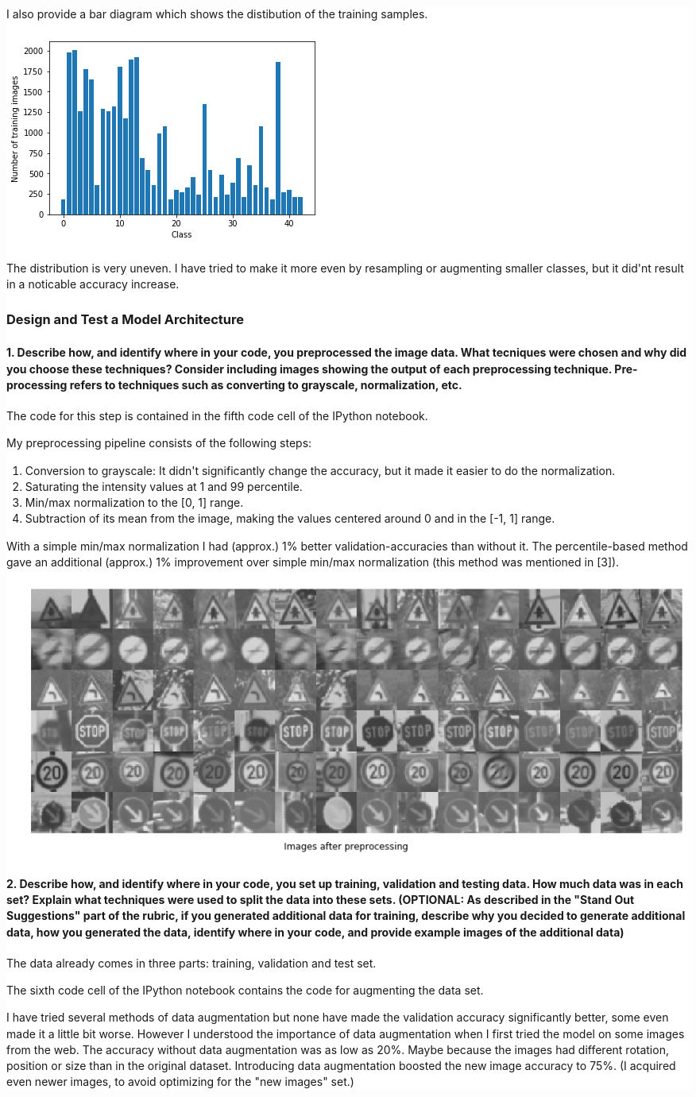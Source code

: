 I also provide a bar diagram which shows the distibution of the training samples.

![Distribution of classes][classes]

The distribution is very uneven. I have tried to make it more even by resampling or augmenting smaller classes, but it did'nt result in a noticable accuracy increase.

### Design and Test a Model Architecture

#### 1. Describe how, and identify where in your code, you preprocessed the image data. What tecniques were chosen and why did you choose these techniques? Consider including images showing the output of each preprocessing technique. Pre-processing refers to techniques such as converting to grayscale, normalization, etc.

The code for this step is contained in the fifth code cell of the IPython notebook.

My preprocessing pipeline consists of the following steps:

1. Conversion to grayscale: It didn't significantly change the accuracy, but it made it easier to do the normalization.
2. Saturating the intensity values at 1 and 99 percentile.
3. Min/max normalization to the [0, 1] range.
4. Subtraction of its mean from the image, making the values centered around 0 and in the [-1, 1] range.

With a simple min/max normalization I had (approx.) 1% better validation-accuracies than without it.
The percentile-based method gave an additional (approx.) 1% improvement over simple min/max normalization (this method was mentioned in [3]).

![Preprocessed images][preproc]

#### 2. Describe how, and identify where in your code, you set up training, validation and testing data. How much data was in each set? Explain what techniques were used to split the data into these sets. (OPTIONAL: As described in the "Stand Out Suggestions" part of the rubric, if you generated additional data for training, describe why you decided to generate additional data, how you generated the data, identify where in your code, and provide example images of the additional data)

The data already comes in three parts: training, validation and test set.

The sixth code cell of the IPython notebook contains the code for augmenting the data set.

I have tried several methods of data augmentation but none have made the validation accuracy significantly better, some even made it a little bit worse.
However I understood the importance of data augmentation when I first tried the model on some images from the web. 
The accuracy without data augmentation was as low as 20%. 
Maybe because the images had different rotation, position or size than in the original dataset.
Introducing data augmentation boosted the new image accuracy to 75%. (I acquired even newer images, to avoid optimizing for the "new images" set.)


[//]: # (Image References)
[network]: ./doc/network.png "MyNet (Very similar to LeNet)"
[dataset]: ./doc/dataset-demo.png "Dataset Summary"
[classes]: ./doc/dataset-classes.png "Distribution of samples"
[preproc]: ./doc/after-preproc.png "Preprocesses images"
[undistorted]: ./doc/undistorted.png "Original"
[distorted]: ./doc/distorted.png "Distorted"
[endofnopassing]: ./doc/endofnopassing.png "End of no passing sign"
[featuremaps]: ./doc/featuremaps.png "Feature maps"
[bars1]: ./doc/bars1.png "Top 5 Softmax Probabilities"
[bars2]: ./doc/bars2.png "Top 5 Softmax Probabilities"
[bars3]: ./doc/bars3.png "Top 5 Softmax Probabilities"
[bars4]: ./doc/bars4.png "Top 5 Softmax Probabilities"
[bars5]: ./doc/bars5.png "Top 5 Softmax Probabilities"
[bars6]: ./doc/bars6.png "Top 5 Softmax Probabilities"
[bars7]: ./doc/bars7.png "Top 5 Softmax Probabilities"
[bars8]: ./doc/bars8.png "Top 5 Softmax Probabilities"
[nolimit]: ./images/cut/end-of-all-speed-limits.jpg "End of all speed limits"
[nopassing]: ./images/cut/no-passing-2.jpg "No passing"
[roadwork]: ./images/cut/road-work.jpg "Road work"
[right]: ./images/cut/turn-right-ahead.jpg "Turn right ahead"
[dangerousleft]: ./images/cut/dangerous-turn-to-the-left.jpg "Dangerous turn to the left?"
[myprivilagedroad]: ./images/cut/my-privilaged-road.jpg "Privilaged road"
[my30]: ./images/cut/my-speed-limit-30.jpg "Speed limit: 30km/h"
[mytrafficsignals]: ./images/cut/my-traffic-signals.jpg "Traffic signals"